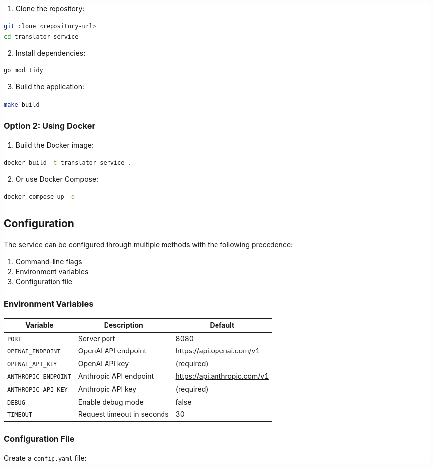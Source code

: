 1. Clone the repository:
```bash
git clone <repository-url>
cd translator-service
```

2. Install dependencies:
```bash
go mod tidy
```

3. Build the application:
```bash
make build
```

### Option 2: Using Docker

1. Build the Docker image:
```bash
docker build -t translator-service .
```

2. Or use Docker Compose:
```bash
docker-compose up -d
```

## Configuration

The service can be configured through multiple methods with the following precedence:
1. Command-line flags
2. Environment variables
3. Configuration file

### Environment Variables

| Variable | Description | Default |
|----------|-------------|---------|
| `PORT` | Server port | 8080 |
| `OPENAI_ENDPOINT` | OpenAI API endpoint | https://api.openai.com/v1 |
| `OPENAI_API_KEY` | OpenAI API key | (required) |
| `ANTHROPIC_ENDPOINT` | Anthropic API endpoint | https://api.anthropic.com/v1 |
| `ANTHROPIC_API_KEY` | Anthropic API key | (required) |
| `DEBUG` | Enable debug mode | false |
| `TIMEOUT` | Request timeout in seconds | 30 |

### Configuration File

Create a `config.yaml` file:

